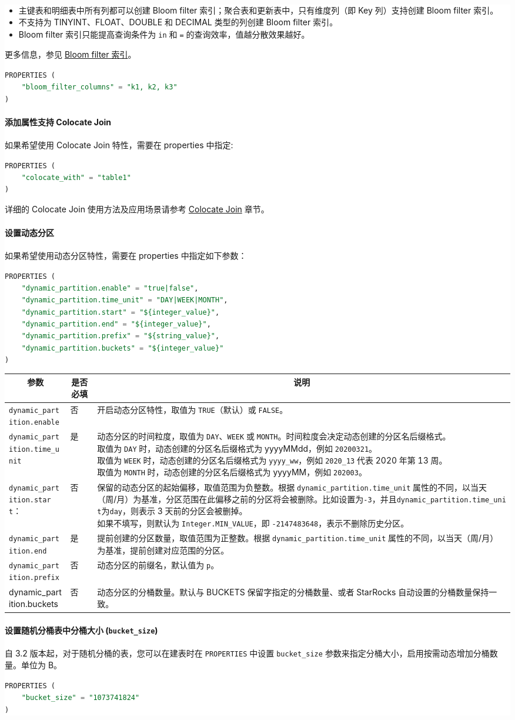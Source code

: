 - 主键表和明细表中所有列都可以创建 Bloom filter 索引；聚合表和更新表中，只有维度列（即 Key 列）支持创建 Bloom filter 索引。
- 不支持为 TINYINT、FLOAT、DOUBLE 和 DECIMAL 类型的列创建 Bloom filter 索引。
- Bloom filter 索引只能提高查询条件为 `in` 和 `=` 的查询效率，值越分散效果越好。

更多信息，参见 [Bloom filter 索引](../../../table_design/indexes/Bloomfilter_index.md)。

```sql
PROPERTIES (
    "bloom_filter_columns" = "k1, k2, k3"
)
```

#### 添加属性支持 Colocate Join

如果希望使用 Colocate Join 特性，需要在 properties 中指定:

``` sql
PROPERTIES (
    "colocate_with" = "table1"
)
```

详细的 Colocate Join 使用方法及应用场景请参考 [Colocate Join](../../../using_starrocks/Colocate_join.md) 章节。

#### 设置动态分区

如果希望使用动态分区特性，需要在 properties 中指定如下参数：

``` sql
PROPERTIES (
    "dynamic_partition.enable" = "true|false",
    "dynamic_partition.time_unit" = "DAY|WEEK|MONTH",
    "dynamic_partition.start" = "${integer_value}",
    "dynamic_partition.end" = "${integer_value}",
    "dynamic_partition.prefix" = "${string_value}",
    "dynamic_partition.buckets" = "${integer_value}"
)
```

| 参数                          | 是否必填 | 说明                                                         |
| ----------------------------- | -------- | ------------------------------------------------------------ |
| `dynamic_partition.enable`    | 否       | 开启动态分区特性，取值为 `TRUE`（默认）或 `FALSE`。       |
| `dynamic_partition.time_unit` | 是       | 动态分区的时间粒度，取值为 `DAY`、`WEEK` 或 `MONTH`。时间粒度会决定动态创建的分区名后缀格式。  <br />取值为 `DAY` 时，动态创建的分区名后缀格式为 yyyyMMdd，例如 `20200321`。<br />取值为 `WEEK` 时，动态创建的分区名后缀格式为 `yyyy_ww`，例如 `2020_13` 代表 2020 年第 13 周。<br />取值为 `MONTH` 时，动态创建的分区名后缀格式为 yyyyMM，例如 `202003`。 |
| `dynamic_partition.start`：   | 否       | 保留的动态分区的起始偏移，取值范围为负整数。根据 `dynamic_partition.time_unit` 属性的不同，以当天（周/月）为基准，分区范围在此偏移之前的分区将会被删除。比如设置为`-3`，并且`dynamic_partition.time_unit`为`day`，则表示 3 天前的分区会被删掉。<br />如果不填写，则默认为 `Integer.MIN_VALUE`，即 `-2147483648`，表示不删除历史分区。 |
| `dynamic_partition.end`       | 是       | 提前创建的分区数量，取值范围为正整数。根据 `dynamic_partition.time_unit` 属性的不同，以当天（周/月）为基准，提前创建对应范围的分区。 |
| `dynamic_partition.prefix`    | 否       | 动态分区的前缀名，默认值为 `p`。                             |
| dynamic_partition.buckets     | 否       | 动态分区的分桶数量。默认与 BUCKETS 保留字指定的分桶数量、或者 StarRocks 自动设置的分桶数量保持一致。 |

#### 设置随机分桶表中分桶大小 (`bucket_size`)

自 3.2 版本起，对于随机分桶的表，您可以在建表时在 `PROPERTIES` 中设置 `bucket_size` 参数来指定分桶大小，启用按需动态增加分桶数量。单位为 B。

``` sql
PROPERTIES (
    "bucket_size" = "1073741824"
)
```
